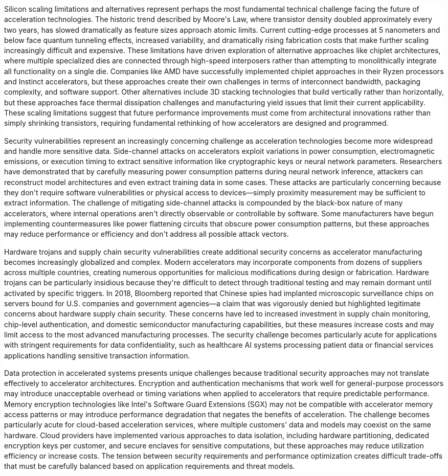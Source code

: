 Silicon scaling limitations and alternatives represent perhaps the most fundamental technical challenge facing the future of acceleration technologies. The historic trend described by Moore's Law, where transistor density doubled approximately every two years, has slowed dramatically as feature sizes approach atomic limits. Current cutting-edge processes at 5 nanometers and below face quantum tunneling effects, increased variability, and dramatically rising fabrication costs that make further scaling increasingly difficult and expensive. These limitations have driven exploration of alternative approaches like chiplet architectures, where multiple specialized dies are connected through high-speed interposers rather than attempting to monolithically integrate all functionality on a single die. Companies like AMD have successfully implemented chiplet approaches in their Ryzen processors and Instinct accelerators, but these approaches create their own challenges in terms of interconnect bandwidth, packaging complexity, and software support. Other alternatives include 3D stacking technologies that build vertically rather than horizontally, but these approaches face thermal dissipation challenges and manufacturing yield issues that limit their current applicability. These scaling limitations suggest that future performance improvements must come from architectural innovations rather than simply shrinking transistors, requiring fundamental rethinking of how accelerators are designed and programmed.

Security vulnerabilities represent an increasingly concerning challenge as acceleration technologies become more widespread and handle more sensitive data. Side-channel attacks on accelerators exploit variations in power consumption, electromagnetic emissions, or execution timing to extract sensitive information like cryptographic keys or neural network parameters. Researchers have demonstrated that by carefully measuring power consumption patterns during neural network inference, attackers can reconstruct model architectures and even extract training data in some cases. These attacks are particularly concerning because they don't require software vulnerabilities or physical access to devices—simply proximity measurement may be sufficient to extract information. The challenge of mitigating side-channel attacks is compounded by the black-box nature of many accelerators, where internal operations aren't directly observable or controllable by software. Some manufacturers have begun implementing countermeasures like power flattening circuits that obscure power consumption patterns, but these approaches may reduce performance or efficiency and don't address all possible attack vectors.

Hardware trojans and supply chain security vulnerabilities create additional security concerns as accelerator manufacturing becomes increasingly globalized and complex. Modern accelerators may incorporate components from dozens of suppliers across multiple countries, creating numerous opportunities for malicious modifications during design or fabrication. Hardware trojans can be particularly insidious because they're difficult to detect through traditional testing and may remain dormant until activated by specific triggers. In 2018, Bloomberg reported that Chinese spies had implanted microscopic surveillance chips on servers bound for U.S. companies and government agencies—a claim that was vigorously denied but highlighted legitimate concerns about hardware supply chain security. These concerns have led to increased investment in supply chain monitoring, chip-level authentication, and domestic semiconductor manufacturing capabilities, but these measures increase costs and may limit access to the most advanced manufacturing processes. The security challenge becomes particularly acute for applications with stringent requirements for data confidentiality, such as healthcare AI systems processing patient data or financial services applications handling sensitive transaction information.

Data protection in accelerated systems presents unique challenges because traditional security approaches may not translate effectively to accelerator architectures. Encryption and authentication mechanisms that work well for general-purpose processors may introduce unacceptable overhead or timing variations when applied to accelerators that require predictable performance. Memory encryption technologies like Intel's Software Guard Extensions (SGX) may not be compatible with accelerator memory access patterns or may introduce performance degradation that negates the benefits of acceleration. The challenge becomes particularly acute for cloud-based acceleration services, where multiple customers' data and models may coexist on the same hardware. Cloud providers have implemented various approaches to data isolation, including hardware partitioning, dedicated encryption keys per customer, and secure enclaves for sensitive computations, but these approaches may reduce utilization efficiency or increase costs. The tension between security requirements and performance optimization creates difficult trade-offs that must be carefully balanced based on application requirements and threat models.
